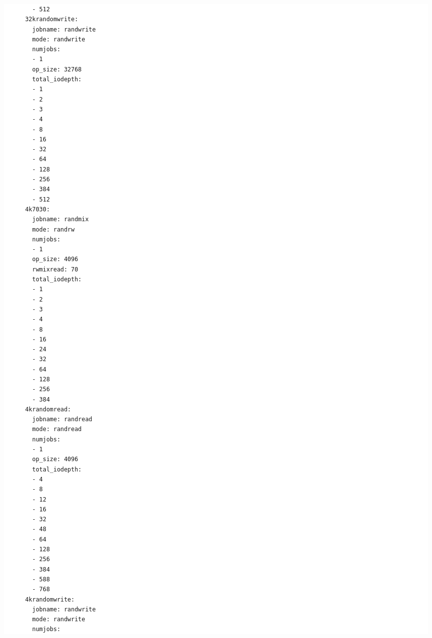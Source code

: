 ```benchmarks:
        - 512
      32krandomwrite:
        jobname: randwrite
        mode: randwrite
        numjobs:
        - 1
        op_size: 32768
        total_iodepth:
        - 1
        - 2
        - 3
        - 4
        - 8
        - 16
        - 32
        - 64
        - 128
        - 256
        - 384
        - 512
      4k7030:
        jobname: randmix
        mode: randrw
        numjobs:
        - 1
        op_size: 4096
        rwmixread: 70
        total_iodepth:
        - 1
        - 2
        - 3
        - 4
        - 8
        - 16
        - 24
        - 32
        - 64
        - 128
        - 256
        - 384
      4krandomread:
        jobname: randread
        mode: randread
        numjobs:
        - 1
        op_size: 4096
        total_iodepth:
        - 4
        - 8
        - 12
        - 16
        - 32
        - 48
        - 64
        - 128
        - 256
        - 384
        - 588
        - 768
      4krandomwrite:
        jobname: randwrite
        mode: randwrite
        numjobs:
```